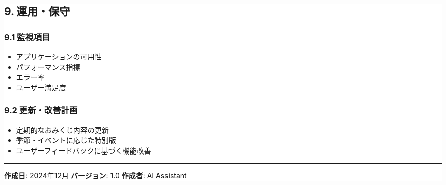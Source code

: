 ## 9. 運用・保守

### 9.1 監視項目
- アプリケーションの可用性
- パフォーマンス指標
- エラー率
- ユーザー満足度

### 9.2 更新・改善計画
- 定期的なおみくじ内容の更新
- 季節・イベントに応じた特別版
- ユーザーフィードバックに基づく機能改善

---

**作成日**: 2024年12月
**バージョン**: 1.0
**作成者**: AI Assistant 